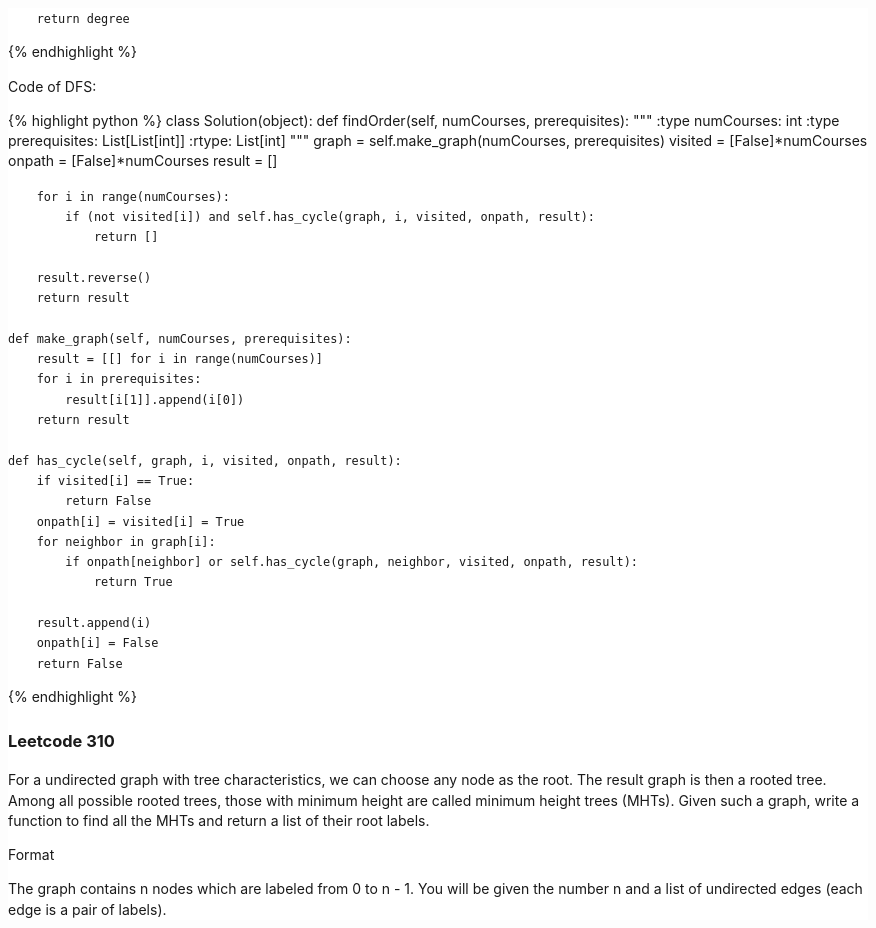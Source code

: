         
        return degree
{% endhighlight %}

Code of DFS:

{% highlight python %}
class Solution(object):
    def findOrder(self, numCourses, prerequisites):
        """
        :type numCourses: int
        :type prerequisites: List[List[int]]
        :rtype: List[int]
        """
        graph = self.make_graph(numCourses, prerequisites)
        visited = [False]*numCourses
        onpath = [False]*numCourses
        result = []
        
        for i in range(numCourses):
            if (not visited[i]) and self.has_cycle(graph, i, visited, onpath, result):
                return []
        
        result.reverse()
        return result
            
    def make_graph(self, numCourses, prerequisites):
        result = [[] for i in range(numCourses)]
        for i in prerequisites:
            result[i[1]].append(i[0])
        return result
    
    def has_cycle(self, graph, i, visited, onpath, result):
        if visited[i] == True:
            return False
        onpath[i] = visited[i] = True
        for neighbor in graph[i]:
            if onpath[neighbor] or self.has_cycle(graph, neighbor, visited, onpath, result):
                return True
        
        result.append(i)
        onpath[i] = False
        return False
{% endhighlight %}


### Leetcode 310
For a undirected graph with tree characteristics, we can choose any node as the root. The result graph is then a rooted tree. Among all possible rooted trees, those with minimum height are called minimum height trees (MHTs). Given such a graph, write a function to find all the MHTs and return a list of their root labels.

Format

The graph contains n nodes which are labeled from 0 to n - 1. You will be given the number n and a list of undirected edges (each edge is a pair of labels).
